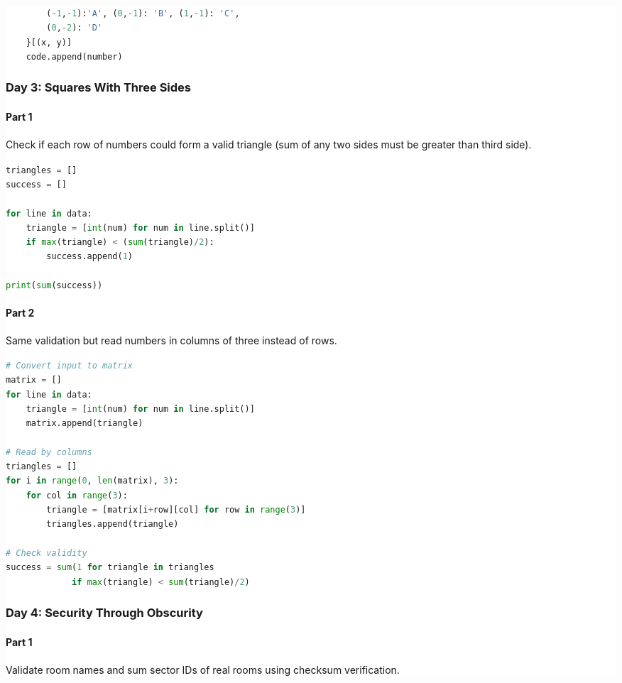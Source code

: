 ```python
        (-1,-1):'A', (0,-1): 'B', (1,-1): 'C',
        (0,-2): 'D'
    }[(x, y)]
    code.append(number)
```

### Day 3: Squares With Three Sides

#### Part 1

Check if each row of numbers could form a valid triangle (sum of any two sides must be greater than third side).

```python
triangles = []
success = []

for line in data:
    triangle = [int(num) for num in line.split()]
    if max(triangle) < (sum(triangle)/2):
        success.append(1)

print(sum(success))
```

#### Part 2

Same validation but read numbers in columns of three instead of rows.

```python
# Convert input to matrix
matrix = []
for line in data:
    triangle = [int(num) for num in line.split()]
    matrix.append(triangle)

# Read by columns
triangles = []
for i in range(0, len(matrix), 3):
    for col in range(3):
        triangle = [matrix[i+row][col] for row in range(3)]
        triangles.append(triangle)

# Check validity
success = sum(1 for triangle in triangles 
             if max(triangle) < sum(triangle)/2)
```

### Day 4: Security Through Obscurity

#### Part 1

Validate room names and sum sector IDs of real rooms using checksum verification.

